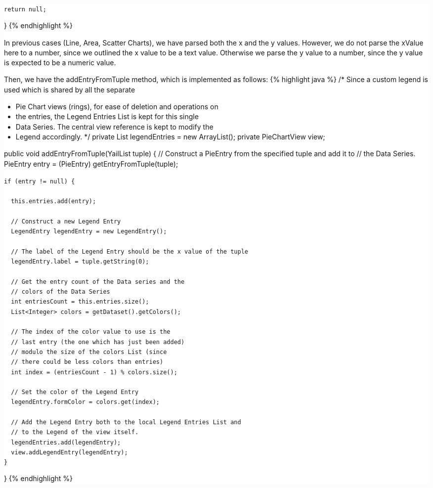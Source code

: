     return null;
  }
{% endhighlight %}

In previous cases (Line, Area, Scatter Charts), we have parsed both the x and the y values.
However, we do not parse the xValue here to a number, since we outlined the x value to be
a text value. Otherwise we parse the y value to a number, since the y value is expected
to be a numeric value.

Then, we have the addEntryFromTuple method, which is implemented as follows:
{% highlight java %}
  /* Since a custom legend is used which is shared by all the separate
   * Pie Chart views (rings), for ease of deletion and operations on
   * the entries, the Legend Entries List is kept for this single
   * Data Series. The central view reference is kept to modify the
   * Legend accordingly.
   */
  private List<LegendEntry> legendEntries = new ArrayList<LegendEntry>();
  private PieChartView view;

  public void addEntryFromTuple(YailList tuple) {
    // Construct a PieEntry from the specified tuple and add it to
    // the Data Series.
    PieEntry entry = (PieEntry) getEntryFromTuple(tuple);

    if (entry != null) {
      
      this.entries.add(entry);

      // Construct a new Legend Entry
      LegendEntry legendEntry = new LegendEntry();

      // The label of the Legend Entry should be the x value of the tuple
      legendEntry.label = tuple.getString(0);

      // Get the entry count of the Data series and the
      // colors of the Data Series
      int entriesCount = this.entries.size();
      List<Integer> colors = getDataset().getColors();

      // The index of the color value to use is the
      // last entry (the one which has just been added)
      // modulo the size of the colors List (since
      // there could be less colors than entries)
      int index = (entriesCount - 1) % colors.size();

      // Set the color of the Legend Entry
      legendEntry.formColor = colors.get(index);

      // Add the Legend Entry both to the local Legend Entries List and
      // to the Legend of the view itself.
      legendEntries.add(legendEntry);
      view.addLegendEntry(legendEntry);
    }
  }
{% endhighlight %}
